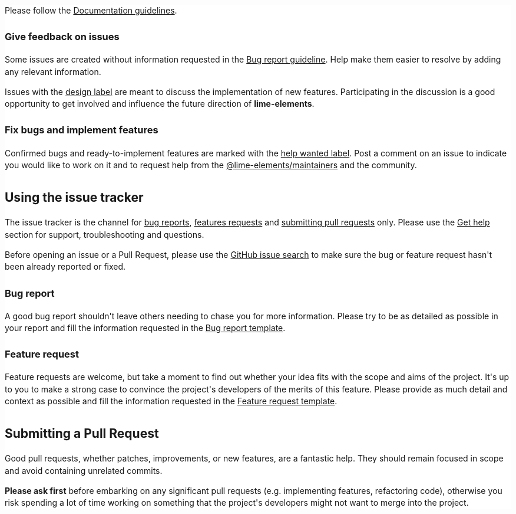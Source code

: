 Please follow the [Documentation guidelines](#documentation).

### Give feedback on issues

Some issues are created without information requested in the [Bug report guideline](#bug-report). Help make them easier to resolve by adding any relevant information.

Issues with the [design label](https://github.com/Lundalogik/lime-elements/issues?q=is%3Aopen+is%3Aissue+label%3Adesign) are meant to discuss the implementation of new features. Participating in the discussion is a good opportunity to get involved and influence the future direction of **lime-elements**.

### Fix bugs and implement features

Confirmed bugs and ready-to-implement features are marked with the [help wanted label](https://github.com/Lundalogik/lime-elements/issues?q=is%3Aopen+is%3Aissue+label%3A%22help+wanted%22). Post a comment on an issue to indicate you would like to work on it and to request help from the [@lime-elements/maintainers](https://github.com/orgs/Lundalogik/teams/lime-elements-maintainers) and the community.

## Using the issue tracker

The issue tracker is the channel for [bug reports](#bug-report), [features requests](#feature-request) and [submitting pull requests](#submitting-a-pull-request) only. Please use the [Get help](README.md#get-help) section for support, troubleshooting and questions.

Before opening an issue or a Pull Request, please use the [GitHub issue search](https://github.com/issues?utf8=%E2%9C%93&q=repo%3ALundalogik%2Flime-elements) to make sure the bug or feature request hasn't been already reported or fixed.

### Bug report

A good bug report shouldn't leave others needing to chase you for more information. Please try to be as detailed as possible in your report and fill the information requested in the [Bug report template](https://github.com/Lundalogik/lime-elements/issues/new?template=bug-report.md).

### Feature request

Feature requests are welcome, but take a moment to find out whether your idea fits with the scope and aims of the project. It's up to you to make a strong case to convince the project's developers of the merits of this feature. Please provide as much detail and context as possible and fill the information requested in the [Feature request template](https://github.com/Lundalogik/lime-elements/issues/new?template=feature-request.md).

## Submitting a Pull Request

Good pull requests, whether patches, improvements, or new features, are a fantastic help. They should remain focused in scope and avoid containing unrelated commits.

**Please ask first** before embarking on any significant pull requests (e.g. implementing features, refactoring code), otherwise you risk spending a lot of time working on something that the project's developers might not want to merge into the project.
